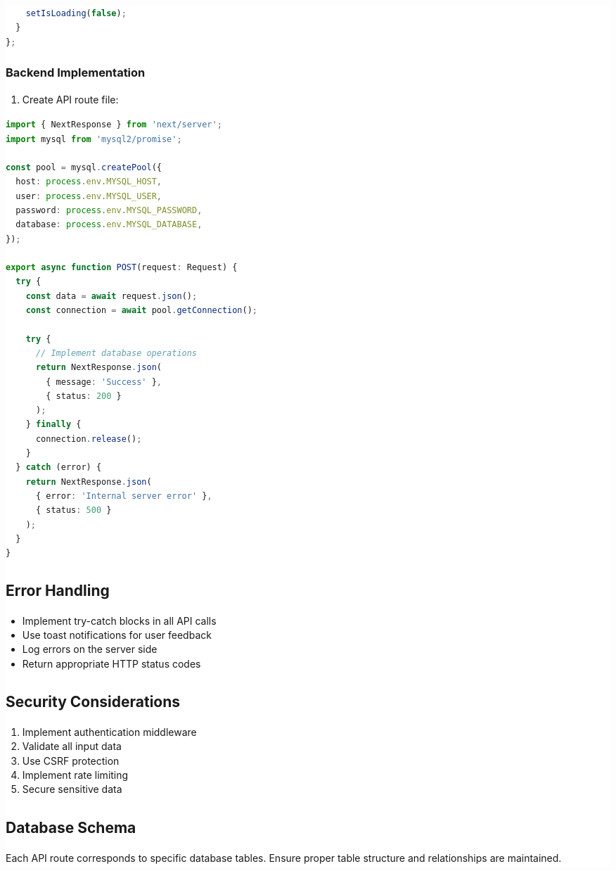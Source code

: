 ```typescript
    setIsLoading(false);
  }
};
```

### Backend Implementation
1. Create API route file:
```typescript
import { NextResponse } from 'next/server';
import mysql from 'mysql2/promise';

const pool = mysql.createPool({
  host: process.env.MYSQL_HOST,
  user: process.env.MYSQL_USER,
  password: process.env.MYSQL_PASSWORD,
  database: process.env.MYSQL_DATABASE,
});

export async function POST(request: Request) {
  try {
    const data = await request.json();
    const connection = await pool.getConnection();

    try {
      // Implement database operations
      return NextResponse.json(
        { message: 'Success' },
        { status: 200 }
      );
    } finally {
      connection.release();
    }
  } catch (error) {
    return NextResponse.json(
      { error: 'Internal server error' },
      { status: 500 }
    );
  }
}
```

## Error Handling
- Implement try-catch blocks in all API calls
- Use toast notifications for user feedback
- Log errors on the server side
- Return appropriate HTTP status codes

## Security Considerations
1. Implement authentication middleware
2. Validate all input data
3. Use CSRF protection
4. Implement rate limiting
5. Secure sensitive data

## Database Schema
Each API route corresponds to specific database tables. Ensure proper table structure and relationships are maintained.
